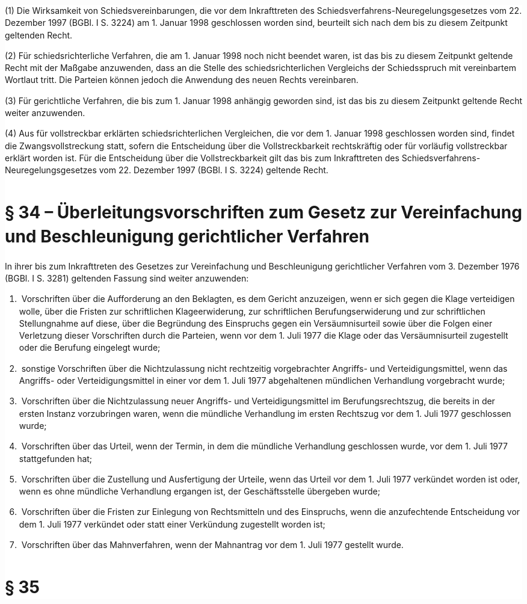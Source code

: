 (1) Die Wirksamkeit von Schiedsvereinbarungen, die vor dem Inkrafttreten des Schiedsverfahrens-Neuregelungsgesetzes vom 22. Dezember 1997 (BGBl. I S. 3224) am 1. Januar 1998 geschlossen worden sind, beurteilt sich nach dem bis zu diesem Zeitpunkt geltenden Recht.

(2) Für schiedsrichterliche Verfahren, die am 1. Januar 1998 noch nicht beendet waren, ist das bis zu diesem Zeitpunkt geltende Recht mit der Maßgabe anzuwenden, dass an die Stelle des schiedsrichterlichen Vergleichs der Schiedsspruch mit vereinbartem Wortlaut tritt. Die Parteien können jedoch die Anwendung des neuen Rechts vereinbaren.

(3) Für gerichtliche Verfahren, die bis zum 1. Januar 1998 anhängig geworden sind, ist das bis zu diesem Zeitpunkt geltende Recht weiter anzuwenden.

(4) Aus für vollstreckbar erklärten schiedsrichterlichen Vergleichen, die vor dem 1. Januar 1998 geschlossen worden sind, findet die Zwangsvollstreckung statt, sofern die Entscheidung über die Vollstreckbarkeit rechtskräftig oder für vorläufig vollstreckbar erklärt worden ist. Für die Entscheidung über die Vollstreckbarkeit gilt das bis zum Inkrafttreten des Schiedsverfahrens-Neuregelungsgesetzes vom 22. Dezember 1997 (BGBl. I S. 3224) geltende Recht.

# § 34 – Überleitungsvorschriften zum Gesetz zur Vereinfachung und Beschleunigung gerichtlicher Verfahren

In ihrer bis zum Inkrafttreten des Gesetzes zur Vereinfachung und Beschleunigung gerichtlicher Verfahren vom 3. Dezember 1976 (BGBl. I S. 3281) geltenden Fassung sind weiter anzuwenden:

1.  Vorschriften über die Aufforderung an den Beklagten, es dem Gericht anzuzeigen, wenn er sich gegen die Klage verteidigen wolle, über die Fristen zur schriftlichen Klageerwiderung, zur schriftlichen Berufungserwiderung und zur schriftlichen Stellungnahme auf diese, über die Begründung des Einspruchs gegen ein Versäumnisurteil sowie über die Folgen einer Verletzung dieser Vorschriften durch die Parteien, wenn vor dem 1. Juli 1977 die Klage oder das Versäumnisurteil zugestellt oder die Berufung eingelegt wurde;

2.  sonstige Vorschriften über die Nichtzulassung nicht rechtzeitig vorgebrachter Angriffs- und Verteidigungsmittel, wenn das Angriffs- oder Verteidigungsmittel in einer vor dem 1. Juli 1977 abgehaltenen mündlichen Verhandlung vorgebracht wurde;

3.  Vorschriften über die Nichtzulassung neuer Angriffs- und Verteidigungsmittel im Berufungsrechtszug, die bereits in der ersten Instanz vorzubringen waren, wenn die mündliche Verhandlung im ersten Rechtszug vor dem 1. Juli 1977 geschlossen wurde;

4.  Vorschriften über das Urteil, wenn der Termin, in dem die mündliche Verhandlung geschlossen wurde, vor dem 1. Juli 1977 stattgefunden hat;

5.  Vorschriften über die Zustellung und Ausfertigung der Urteile, wenn das Urteil vor dem 1. Juli 1977 verkündet worden ist oder, wenn es ohne mündliche Verhandlung ergangen ist, der Geschäftsstelle übergeben wurde;

6.  Vorschriften über die Fristen zur Einlegung von Rechtsmitteln und des Einspruchs, wenn die anzufechtende Entscheidung vor dem 1. Juli 1977 verkündet oder statt einer Verkündung zugestellt worden ist;

7.  Vorschriften über das Mahnverfahren, wenn der Mahnantrag vor dem 1. Juli 1977 gestellt wurde.

# § 35
